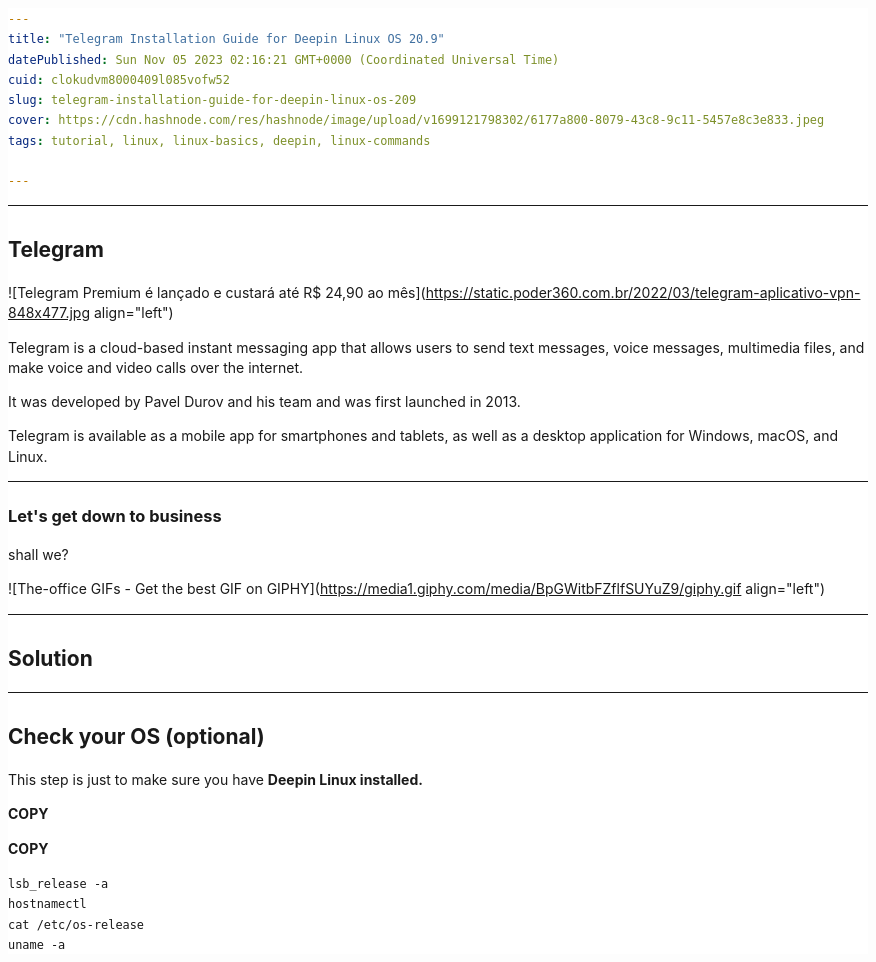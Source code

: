 ```yaml
---
title: "Telegram Installation Guide for Deepin Linux OS 20.9"
datePublished: Sun Nov 05 2023 02:16:21 GMT+0000 (Coordinated Universal Time)
cuid: clokudvm8000409l085vofw52
slug: telegram-installation-guide-for-deepin-linux-os-209
cover: https://cdn.hashnode.com/res/hashnode/image/upload/v1699121798302/6177a800-8079-43c8-9c11-5457e8c3e833.jpeg
tags: tutorial, linux, linux-basics, deepin, linux-commands

---
```


---

## Telegram

![Telegram Premium é lançado e custará até R$ 24,90 ao mês](https://static.poder360.com.br/2022/03/telegram-aplicativo-vpn-848x477.jpg align="left")

Telegram is a cloud-based instant messaging app that allows users to send text messages, voice messages, multimedia files, and make voice and video calls over the internet.

It was developed by Pavel Durov and his team and was first launched in 2013.

Telegram is available as a mobile app for smartphones and tablets, as well as a desktop application for Windows, macOS, and Linux.

---

### **Let's get down to business**

shall we?

![The-office GIFs - Get the best GIF on GIPHY](https://media1.giphy.com/media/BpGWitbFZflfSUYuZ9/giphy.gif align="left")

---

## Solution

---

## **Check your OS (optional)**

This step is just to make sure you have **Deepin Linux installed.**

**COPY**

**COPY**

```basic
lsb_release -a
hostnamectl
cat /etc/os-release
uname -a
```
